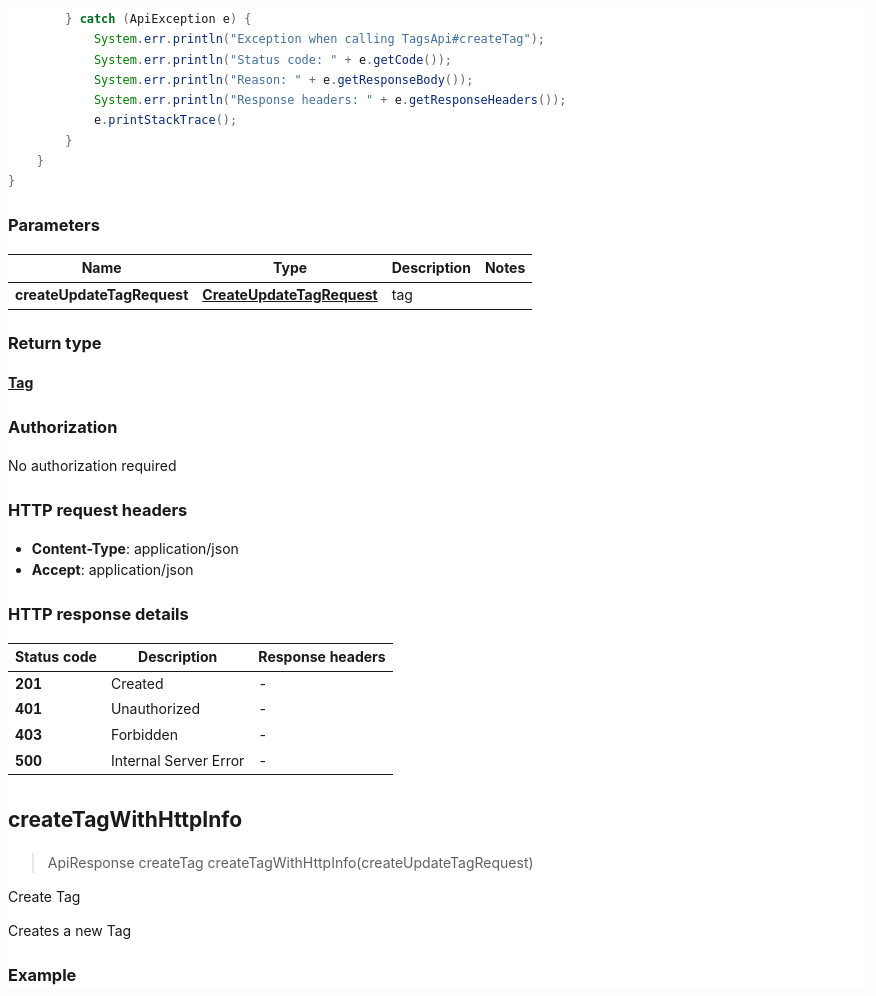 ```java
        } catch (ApiException e) {
            System.err.println("Exception when calling TagsApi#createTag");
            System.err.println("Status code: " + e.getCode());
            System.err.println("Reason: " + e.getResponseBody());
            System.err.println("Response headers: " + e.getResponseHeaders());
            e.printStackTrace();
        }
    }
}
```

### Parameters


| Name | Type | Description  | Notes |
|------------- | ------------- | ------------- | -------------|
| **createUpdateTagRequest** | [**CreateUpdateTagRequest**](CreateUpdateTagRequest.md)| tag | |

### Return type

[**Tag**](Tag.md)


### Authorization

No authorization required

### HTTP request headers

- **Content-Type**: application/json
- **Accept**: application/json

### HTTP response details
| Status code | Description | Response headers |
|-------------|-------------|------------------|
| **201** | Created |  -  |
| **401** | Unauthorized |  -  |
| **403** | Forbidden |  -  |
| **500** | Internal Server Error |  -  |

## createTagWithHttpInfo

> ApiResponse<Tag> createTag createTagWithHttpInfo(createUpdateTagRequest)

Create Tag

Creates a new Tag

### Example
